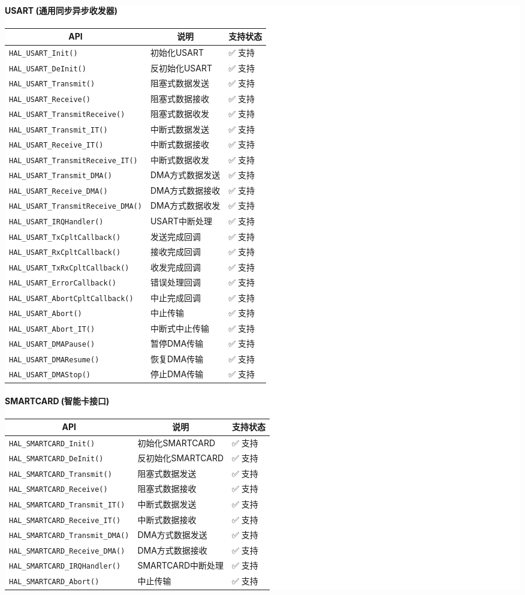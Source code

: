 #### USART (通用同步异步收发器)

| API | 说明 | 支持状态 |
| --- | --- | --- |
| `HAL_USART_Init()` | 初始化USART | ✅ 支持 |
| `HAL_USART_DeInit()` | 反初始化USART | ✅ 支持 |
| `HAL_USART_Transmit()` | 阻塞式数据发送 | ✅ 支持 |
| `HAL_USART_Receive()` | 阻塞式数据接收 | ✅ 支持 |
| `HAL_USART_TransmitReceive()` | 阻塞式数据收发 | ✅ 支持 |
| `HAL_USART_Transmit_IT()` | 中断式数据发送 | ✅ 支持 |
| `HAL_USART_Receive_IT()` | 中断式数据接收 | ✅ 支持 |
| `HAL_USART_TransmitReceive_IT()` | 中断式数据收发 | ✅ 支持 |
| `HAL_USART_Transmit_DMA()` | DMA方式数据发送 | ✅ 支持 |
| `HAL_USART_Receive_DMA()` | DMA方式数据接收 | ✅ 支持 |
| `HAL_USART_TransmitReceive_DMA()` | DMA方式数据收发 | ✅ 支持 |
| `HAL_USART_IRQHandler()` | USART中断处理 | ✅ 支持 |
| `HAL_USART_TxCpltCallback()` | 发送完成回调 | ✅ 支持 |
| `HAL_USART_RxCpltCallback()` | 接收完成回调 | ✅ 支持 |
| `HAL_USART_TxRxCpltCallback()` | 收发完成回调 | ✅ 支持 |
| `HAL_USART_ErrorCallback()` | 错误处理回调 | ✅ 支持 |
| `HAL_USART_AbortCpltCallback()` | 中止完成回调 | ✅ 支持 |
| `HAL_USART_Abort()` | 中止传输 | ✅ 支持 |
| `HAL_USART_Abort_IT()` | 中断式中止传输 | ✅ 支持 |
| `HAL_USART_DMAPause()` | 暂停DMA传输 | ✅ 支持 |
| `HAL_USART_DMAResume()` | 恢复DMA传输 | ✅ 支持 |
| `HAL_USART_DMAStop()` | 停止DMA传输 | ✅ 支持 |

#### SMARTCARD (智能卡接口)

| API | 说明 | 支持状态 |
| --- | --- | --- |
| `HAL_SMARTCARD_Init()` | 初始化SMARTCARD | ✅ 支持 |
| `HAL_SMARTCARD_DeInit()` | 反初始化SMARTCARD | ✅ 支持 |
| `HAL_SMARTCARD_Transmit()` | 阻塞式数据发送 | ✅ 支持 |
| `HAL_SMARTCARD_Receive()` | 阻塞式数据接收 | ✅ 支持 |
| `HAL_SMARTCARD_Transmit_IT()` | 中断式数据发送 | ✅ 支持 |
| `HAL_SMARTCARD_Receive_IT()` | 中断式数据接收 | ✅ 支持 |
| `HAL_SMARTCARD_Transmit_DMA()` | DMA方式数据发送 | ✅ 支持 |
| `HAL_SMARTCARD_Receive_DMA()` | DMA方式数据接收 | ✅ 支持 |
| `HAL_SMARTCARD_IRQHandler()` | SMARTCARD中断处理 | ✅ 支持 |
| `HAL_SMARTCARD_Abort()` | 中止传输 | ✅ 支持 |